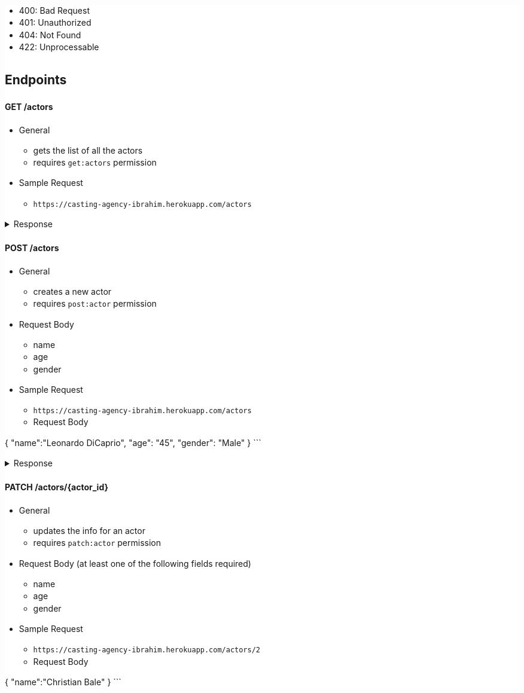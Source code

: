  - 400: Bad Request
 - 401: Unauthorized
 - 404: Not Found
 - 422: Unprocessable

## Endpoints

#### GET /actors
 - General
   - gets the list of all the actors
   - requires `get:actors` permission
 
 - Sample Request
   - `https://casting-agency-ibrahim.herokuapp.com/actors`

<details><summary>Response</summary></details>

#### POST /actors
 - General
   - creates a new actor
   - requires `post:actor` permission
 
 - Request Body
   - name
   - age
   - gender
 
 - Sample Request
   - `https://casting-agency-ibrahim.herokuapp.com/actors`
   - Request Body
     ```
{
    "name":"Leonardo DiCaprio",
    "age": "45",
    "gender": "Male"
}
     ```

<details><summary>Response</summary></details>

#### PATCH /actors/{actor_id}
 - General
   - updates the info for an actor
   - requires `patch:actor` permission
 
 - Request Body (at least one of the following fields required)
   - name
   - age
   - gender
 
 - Sample Request
   - `https://casting-agency-ibrahim.herokuapp.com/actors/2`
   - Request Body
     ```
{
    "name":"Christian Bale"
}
     ```
